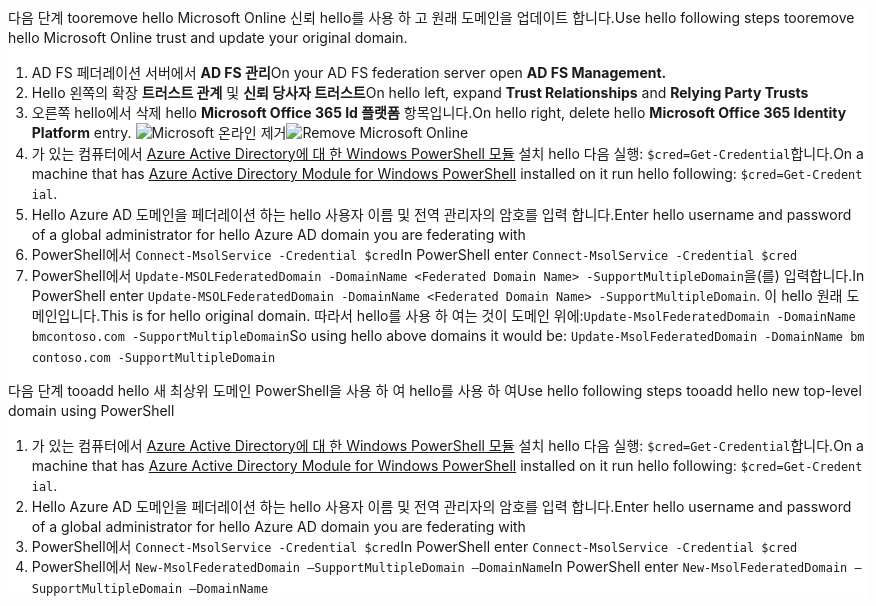 <span data-ttu-id="828dd-154">다음 단계 tooremove hello Microsoft Online 신뢰 hello를 사용 하 고 원래 도메인을 업데이트 합니다.</span><span class="sxs-lookup"><span data-stu-id="828dd-154">Use hello following steps tooremove hello Microsoft Online trust and update your original domain.</span></span>

1. <span data-ttu-id="828dd-155">AD FS 페더레이션 서버에서 **AD FS 관리**</span><span class="sxs-lookup"><span data-stu-id="828dd-155">On your AD FS federation server open **AD FS Management.**</span></span> 
2. <span data-ttu-id="828dd-156">Hello 왼쪽의 확장 **트러스트 관계** 및 **신뢰 당사자 트러스트**</span><span class="sxs-lookup"><span data-stu-id="828dd-156">On hello left, expand **Trust Relationships** and **Relying Party Trusts**</span></span>
3. <span data-ttu-id="828dd-157">오른쪽 hello에서 삭제 hello **Microsoft Office 365 Id 플랫폼** 항목입니다.</span><span class="sxs-lookup"><span data-stu-id="828dd-157">On hello right, delete hello **Microsoft Office 365 Identity Platform** entry.</span></span>
   <span data-ttu-id="828dd-158">![Microsoft 온라인 제거](./media/active-directory-multiple-domains/trust4.png)</span><span class="sxs-lookup"><span data-stu-id="828dd-158">![Remove Microsoft Online](./media/active-directory-multiple-domains/trust4.png)</span></span>
4. <span data-ttu-id="828dd-159">가 있는 컴퓨터에서 [Azure Active Directory에 대 한 Windows PowerShell 모듈](https://msdn.microsoft.com/library/azure/jj151815.aspx) 설치 hello 다음 실행: `$cred=Get-Credential`합니다.</span><span class="sxs-lookup"><span data-stu-id="828dd-159">On a machine that has [Azure Active Directory Module for Windows PowerShell](https://msdn.microsoft.com/library/azure/jj151815.aspx) installed on it run hello following: `$cred=Get-Credential`.</span></span>  
5. <span data-ttu-id="828dd-160">Hello Azure AD 도메인을 페더레이션 하는 hello 사용자 이름 및 전역 관리자의 암호를 입력 합니다.</span><span class="sxs-lookup"><span data-stu-id="828dd-160">Enter hello username and password of a global administrator for hello Azure AD domain you are federating with</span></span>
6. <span data-ttu-id="828dd-161">PowerShell에서 `Connect-MsolService -Credential $cred`</span><span class="sxs-lookup"><span data-stu-id="828dd-161">In PowerShell enter `Connect-MsolService -Credential $cred`</span></span>
7. <span data-ttu-id="828dd-162">PowerShell에서 `Update-MSOLFederatedDomain -DomainName <Federated Domain Name> -SupportMultipleDomain`을(를) 입력합니다.</span><span class="sxs-lookup"><span data-stu-id="828dd-162">In PowerShell enter `Update-MSOLFederatedDomain -DomainName <Federated Domain Name> -SupportMultipleDomain`.</span></span>  <span data-ttu-id="828dd-163">이 hello 원래 도메인입니다.</span><span class="sxs-lookup"><span data-stu-id="828dd-163">This is for hello original domain.</span></span>  <span data-ttu-id="828dd-164">따라서 hello를 사용 하 여는 것이 도메인 위에:`Update-MsolFederatedDomain -DomainName bmcontoso.com -SupportMultipleDomain`</span><span class="sxs-lookup"><span data-stu-id="828dd-164">So using hello above domains it would be:  `Update-MsolFederatedDomain -DomainName bmcontoso.com -SupportMultipleDomain`</span></span>

<span data-ttu-id="828dd-165">다음 단계 tooadd hello 새 최상위 도메인 PowerShell을 사용 하 여 hello를 사용 하 여</span><span class="sxs-lookup"><span data-stu-id="828dd-165">Use hello following steps tooadd hello new top-level domain using PowerShell</span></span>

1. <span data-ttu-id="828dd-166">가 있는 컴퓨터에서 [Azure Active Directory에 대 한 Windows PowerShell 모듈](https://msdn.microsoft.com/library/azure/jj151815.aspx) 설치 hello 다음 실행: `$cred=Get-Credential`합니다.</span><span class="sxs-lookup"><span data-stu-id="828dd-166">On a machine that has [Azure Active Directory Module for Windows PowerShell](https://msdn.microsoft.com/library/azure/jj151815.aspx) installed on it run hello following: `$cred=Get-Credential`.</span></span>  
2. <span data-ttu-id="828dd-167">Hello Azure AD 도메인을 페더레이션 하는 hello 사용자 이름 및 전역 관리자의 암호를 입력 합니다.</span><span class="sxs-lookup"><span data-stu-id="828dd-167">Enter hello username and password of a global administrator for hello Azure AD domain you are federating with</span></span>
3. <span data-ttu-id="828dd-168">PowerShell에서 `Connect-MsolService -Credential $cred`</span><span class="sxs-lookup"><span data-stu-id="828dd-168">In PowerShell enter `Connect-MsolService -Credential $cred`</span></span>
4. <span data-ttu-id="828dd-169">PowerShell에서 `New-MsolFederatedDomain –SupportMultipleDomain –DomainName`</span><span class="sxs-lookup"><span data-stu-id="828dd-169">In PowerShell enter `New-MsolFederatedDomain –SupportMultipleDomain –DomainName`</span></span>

